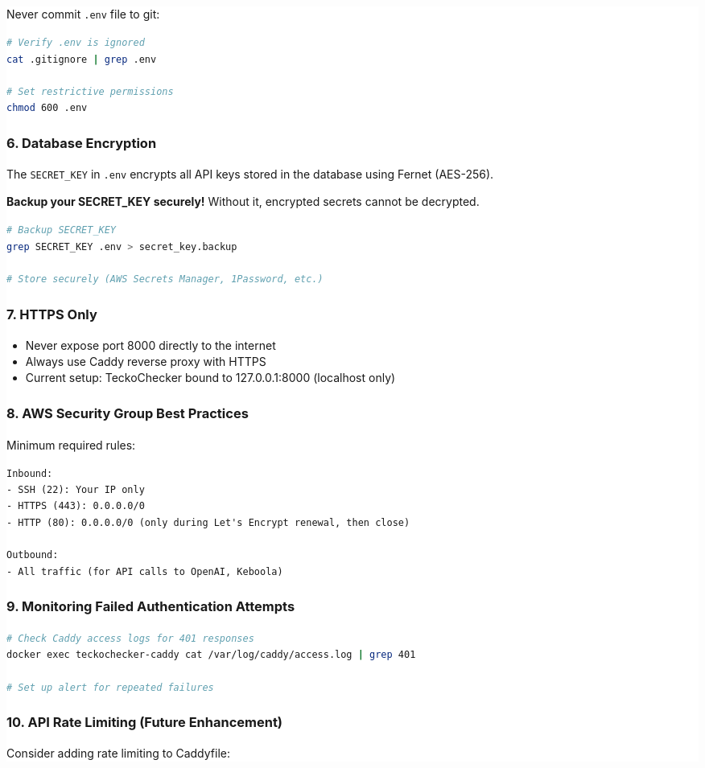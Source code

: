 Never commit `.env` file to git:

```bash
# Verify .env is ignored
cat .gitignore | grep .env

# Set restrictive permissions
chmod 600 .env
```

### 6. Database Encryption

The `SECRET_KEY` in `.env` encrypts all API keys stored in the database using Fernet (AES-256).

**Backup your SECRET_KEY securely!** Without it, encrypted secrets cannot be decrypted.

```bash
# Backup SECRET_KEY
grep SECRET_KEY .env > secret_key.backup

# Store securely (AWS Secrets Manager, 1Password, etc.)
```

### 7. HTTPS Only

- Never expose port 8000 directly to the internet
- Always use Caddy reverse proxy with HTTPS
- Current setup: TeckoChecker bound to 127.0.0.1:8000 (localhost only)

### 8. AWS Security Group Best Practices

Minimum required rules:
```
Inbound:
- SSH (22): Your IP only
- HTTPS (443): 0.0.0.0/0
- HTTP (80): 0.0.0.0/0 (only during Let's Encrypt renewal, then close)

Outbound:
- All traffic (for API calls to OpenAI, Keboola)
```

### 9. Monitoring Failed Authentication Attempts

```bash
# Check Caddy access logs for 401 responses
docker exec teckochecker-caddy cat /var/log/caddy/access.log | grep 401

# Set up alert for repeated failures
```

### 10. API Rate Limiting (Future Enhancement)

Consider adding rate limiting to Caddyfile:
